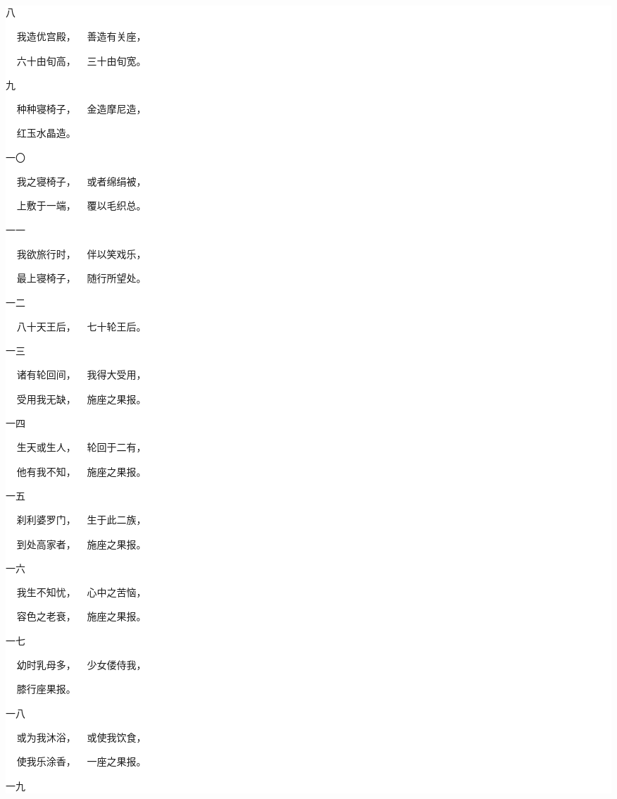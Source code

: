 八

&nbsp;&nbsp;&nbsp;&nbsp;我造优宫殿，&nbsp;&nbsp;&nbsp;&nbsp;善造有关座，

&nbsp;&nbsp;&nbsp;&nbsp;六十由旬高，&nbsp;&nbsp;&nbsp;&nbsp;三十由旬宽。

九

&nbsp;&nbsp;&nbsp;&nbsp;种种寝椅子，&nbsp;&nbsp;&nbsp;&nbsp;金造摩尼造，

&nbsp;&nbsp;&nbsp;&nbsp;红玉水晶造。

一〇

&nbsp;&nbsp;&nbsp;&nbsp;我之寝椅子，&nbsp;&nbsp;&nbsp;&nbsp;或者绵绢被，

&nbsp;&nbsp;&nbsp;&nbsp;上敷于一端，&nbsp;&nbsp;&nbsp;&nbsp;覆以毛织总。

一一

&nbsp;&nbsp;&nbsp;&nbsp;我欲旅行时，&nbsp;&nbsp;&nbsp;&nbsp;伴以笑戏乐，

&nbsp;&nbsp;&nbsp;&nbsp;最上寝椅子，&nbsp;&nbsp;&nbsp;&nbsp;随行所望处。

一二

&nbsp;&nbsp;&nbsp;&nbsp;八十天王后，&nbsp;&nbsp;&nbsp;&nbsp;七十轮王后。

一三

&nbsp;&nbsp;&nbsp;&nbsp;诸有轮回间，&nbsp;&nbsp;&nbsp;&nbsp;我得大受用，

&nbsp;&nbsp;&nbsp;&nbsp;受用我无缺，&nbsp;&nbsp;&nbsp;&nbsp;施座之果报。

一四

&nbsp;&nbsp;&nbsp;&nbsp;生天或生人，&nbsp;&nbsp;&nbsp;&nbsp;轮回于二有，

&nbsp;&nbsp;&nbsp;&nbsp;他有我不知，&nbsp;&nbsp;&nbsp;&nbsp;施座之果报。

一五

&nbsp;&nbsp;&nbsp;&nbsp;刹利婆罗门，&nbsp;&nbsp;&nbsp;&nbsp;生于此二族，

&nbsp;&nbsp;&nbsp;&nbsp;到处高家者，&nbsp;&nbsp;&nbsp;&nbsp;施座之果报。

一六

&nbsp;&nbsp;&nbsp;&nbsp;我生不知忧，&nbsp;&nbsp;&nbsp;&nbsp;心中之苦恼，

&nbsp;&nbsp;&nbsp;&nbsp;容色之老衰，&nbsp;&nbsp;&nbsp;&nbsp;施座之果报。

一七

&nbsp;&nbsp;&nbsp;&nbsp;幼时乳母多，&nbsp;&nbsp;&nbsp;&nbsp;少女偻侍我，

&nbsp;&nbsp;&nbsp;&nbsp;膝行座果报。

一八

&nbsp;&nbsp;&nbsp;&nbsp;或为我沐浴，&nbsp;&nbsp;&nbsp;&nbsp;或使我饮食，

&nbsp;&nbsp;&nbsp;&nbsp;使我乐涂香，&nbsp;&nbsp;&nbsp;&nbsp;一座之果报。

一九
